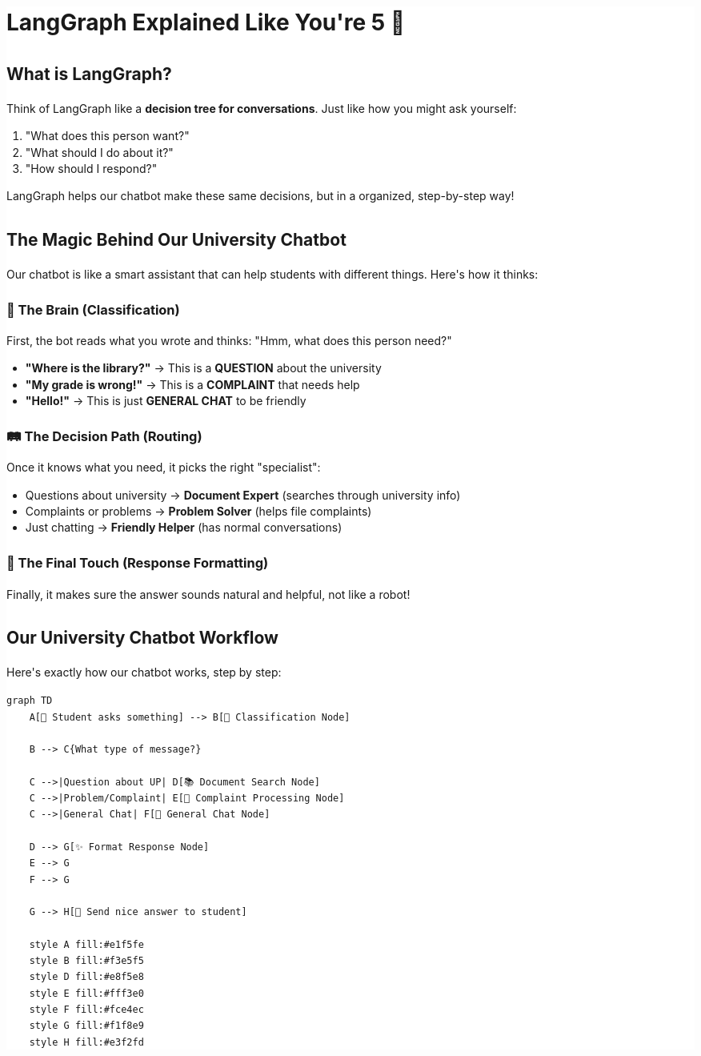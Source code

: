 # LangGraph Explained Like You're 5 🤖

## What is LangGraph?

Think of LangGraph like a **decision tree for conversations**. Just like how you might ask yourself:
1. "What does this person want?" 
2. "What should I do about it?"
3. "How should I respond?"

LangGraph helps our chatbot make these same decisions, but in a organized, step-by-step way!

## The Magic Behind Our University Chatbot

Our chatbot is like a smart assistant that can help students with different things. Here's how it thinks:

### 🧠 The Brain (Classification)
First, the bot reads what you wrote and thinks: "Hmm, what does this person need?"

- **"Where is the library?"** → This is a **QUESTION** about the university
- **"My grade is wrong!"** → This is a **COMPLAINT** that needs help
- **"Hello!"** → This is just **GENERAL CHAT** to be friendly

### 🛤️ The Decision Path (Routing)
Once it knows what you need, it picks the right "specialist":

- Questions about university → **Document Expert** (searches through university info)
- Complaints or problems → **Problem Solver** (helps file complaints)
- Just chatting → **Friendly Helper** (has normal conversations)

### 📝 The Final Touch (Response Formatting)
Finally, it makes sure the answer sounds natural and helpful, not like a robot!

## Our University Chatbot Workflow

Here's exactly how our chatbot works, step by step:

```mermaid
graph TD
    A[👋 Student asks something] --> B[🧠 Classification Node]
    
    B --> C{What type of message?}
    
    C -->|Question about UP| D[📚 Document Search Node]
    C -->|Problem/Complaint| E[📝 Complaint Processing Node]
    C -->|General Chat| F[💬 General Chat Node]
    
    D --> G[✨ Format Response Node]
    E --> G
    F --> G
    
    G --> H[📱 Send nice answer to student]
    
    style A fill:#e1f5fe
    style B fill:#f3e5f5
    style D fill:#e8f5e8
    style E fill:#fff3e0
    style F fill:#fce4ec
    style G fill:#f1f8e9
    style H fill:#e3f2fd
```
